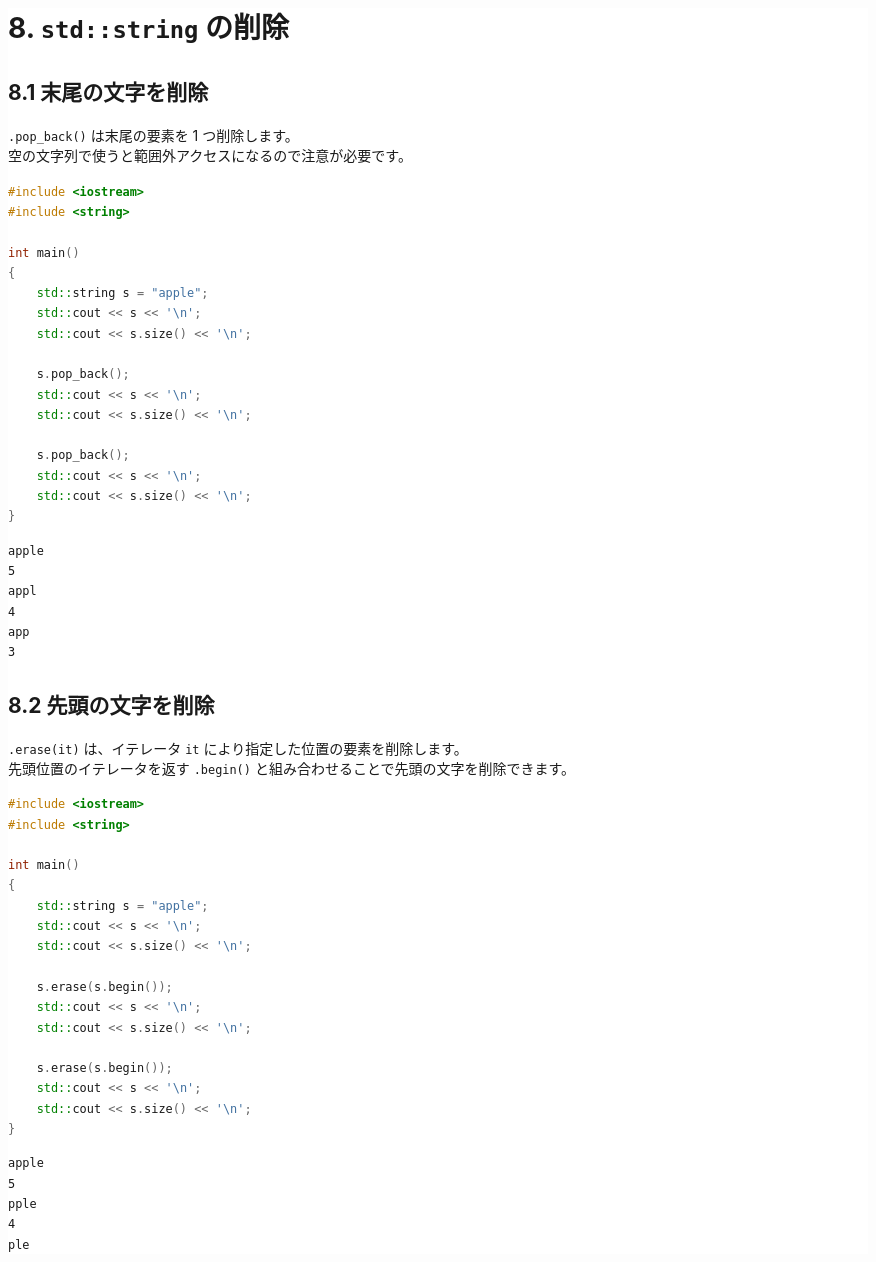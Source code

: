 
# 8. `std::string` の削除

## 8.1 末尾の文字を削除
`.pop_back()` は末尾の要素を 1 つ削除します。  
空の文字列で使うと範囲外アクセスになるので注意が必要です。
```cpp
#include <iostream>
#include <string>

int main()
{
	std::string s = "apple";
	std::cout << s << '\n';
	std::cout << s.size() << '\n';

	s.pop_back();
	std::cout << s << '\n';
	std::cout << s.size() << '\n';

	s.pop_back();
	std::cout << s << '\n';
	std::cout << s.size() << '\n';
}
```
```txt:出力
apple
5
appl
4
app
3
```

## 8.2 先頭の文字を削除
`.erase(it)` は、イテレータ `it` により指定した位置の要素を削除します。  
先頭位置のイテレータを返す `.begin()` と組み合わせることで先頭の文字を削除できます。
```cpp
#include <iostream>
#include <string>

int main()
{
	std::string s = "apple";
	std::cout << s << '\n';
	std::cout << s.size() << '\n';

	s.erase(s.begin());
	std::cout << s << '\n';
	std::cout << s.size() << '\n';

	s.erase(s.begin());
	std::cout << s << '\n';
	std::cout << s.size() << '\n';
}
```
```txt:出力
apple
5
pple
4
ple
```